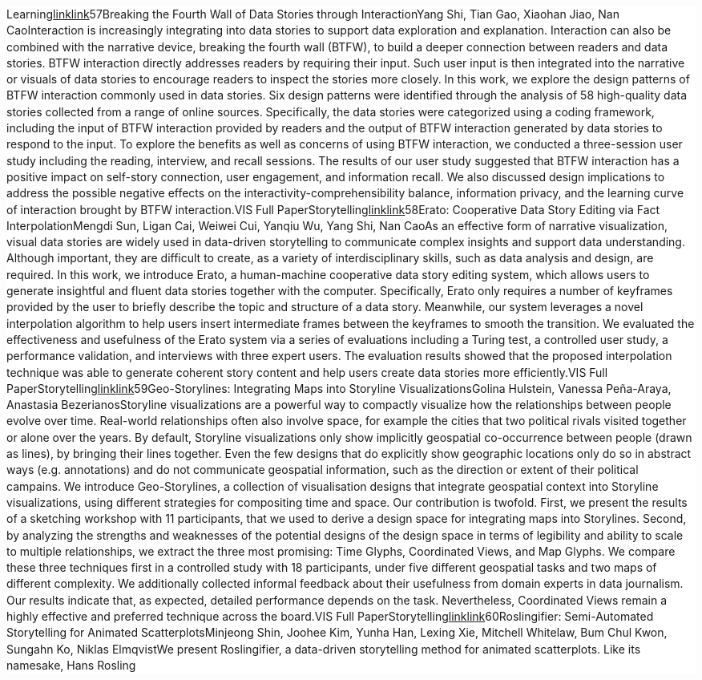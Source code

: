 Learning</td><td></td><td><a href="https://youtu.be/AyWvx7mJSXw">link</a></td><td><a href="https://virtual.ieeevis.org/year/2022/paper_v-full-1319.html">link</a></td></tr><tr><td>57</td><td>Breaking the Fourth Wall of Data Stories through Interaction</td><td>Yang Shi, Tian Gao, Xiaohan Jiao, Nan Cao</td><td>Interaction is increasingly integrating into data stories to support data exploration and explanation. Interaction can also be combined with the narrative device, breaking the fourth wall (BTFW), to build a deeper connection between readers and data stories. BTFW interaction directly addresses readers by requiring their input. Such user input is then integrated into the narrative or visuals of data stories to encourage readers to inspect the stories more closely. In this work, we explore the design patterns of BTFW interaction commonly used in data stories. Six design patterns were identified through the analysis of 58 high-quality data stories collected from a range of online sources. Specifically, the data stories were categorized using a coding framework, including the input of BTFW interaction provided by readers and the output of BTFW interaction generated by data stories to respond to the input. To explore the benefits as well as concerns of using BTFW interaction, we conducted a three-session user study including the reading, interview, and recall sessions. The results of our user study suggested that BTFW interaction has a positive impact on self-story connection, user engagement, and information recall. We also discussed design implications to address the possible negative effects on the interactivity-comprehensibility balance, information privacy, and the learning curve of interaction brought by BTFW interaction.</td><td></td><td>VIS Full Paper</td><td>Storytelling</td><td></td><td><a href="https://youtu.be/gqdC0w04wxY">link</a></td><td><a href="https://virtual.ieeevis.org/year/2022/paper_v-full-1198.html">link</a></td></tr><tr><td>58</td><td>Erato: Cooperative Data Story Editing via Fact Interpolation</td><td>Mengdi Sun, Ligan Cai, Weiwei Cui, Yanqiu Wu, Yang Shi, Nan Cao</td><td>As an effective form of narrative visualization, visual data stories are widely used in data-driven storytelling to communicate complex insights and support data understanding. Although important, they are difficult to create, as a variety of interdisciplinary skills, such as data analysis and design, are required. In this work, we introduce Erato, a human-machine cooperative data story editing system, which allows users to generate insightful and fluent data stories together with the computer. Specifically, Erato only requires a number of keyframes provided by the user to briefly describe the topic and structure of a data story. Meanwhile, our system leverages a novel interpolation algorithm to help users insert intermediate frames between the keyframes to smooth the transition. We evaluated the effectiveness and usefulness of the Erato system via a series of evaluations including a Turing test, a controlled user study, a performance validation, and interviews with three expert users. The evaluation results showed that the proposed interpolation technique was able to generate coherent story content and help users create data stories more efficiently.</td><td></td><td>VIS Full Paper</td><td>Storytelling</td><td></td><td><a href="https://youtu.be/Luv5dRwLLnw">link</a></td><td><a href="https://virtual.ieeevis.org/year/2022/paper_v-full-1495.html">link</a></td></tr><tr><td>59</td><td>Geo-Storylines: Integrating Maps into Storyline Visualizations</td><td>Golina Hulstein, Vanessa Peña-Araya, Anastasia Bezerianos</td><td>Storyline visualizations are a powerful way to compactly visualize how the relationships between people evolve over time. Real-world relationships often also involve space, for example the cities that two political rivals visited together or alone over the years. By default, Storyline visualizations only show implicitly geospatial co-occurrence between people (drawn as lines), by bringing their lines together. Even the few designs that do explicitly show geographic locations only do so in abstract ways (e.g. annotations) and do not communicate geospatial information, such as the direction or extent of their political campains. We introduce Geo-Storylines, a collection of visualisation designs that integrate geospatial context into Storyline visualizations, using different strategies for compositing time and space. Our contribution is twofold. First, we present the results of a sketching workshop with 11 participants, that we used to derive a design space for integrating maps into Storylines. Second, by analyzing the strengths and weaknesses of the potential designs of the design space in terms of legibility and ability to scale to multiple relationships, we extract the three most promising: Time Glyphs, Coordinated Views, and Map Glyphs. We compare these three techniques first in a controlled study with 18 participants, under five different geospatial tasks and two maps of different complexity. We additionally collected informal feedback about their usefulness from domain experts in data journalism. Our results indicate that, as expected, detailed performance depends on the task. Nevertheless, Coordinated Views remain a highly effective and preferred technique across the board.</td><td></td><td>VIS Full Paper</td><td>Storytelling</td><td></td><td><a href="https://youtu.be/S_WISD78cfs">link</a></td><td><a href="https://virtual.ieeevis.org/year/2022/paper_v-full-1180.html">link</a></td></tr><tr><td>60</td><td>Roslingifier: Semi-Automated Storytelling for Animated Scatterplots</td><td>Minjeong Shin, Joohee Kim, Yunha Han, Lexing Xie, Mitchell Whitelaw, Bum Chul Kwon, Sungahn Ko, Niklas Elmqvist</td><td>We present Roslingifier, a data-driven storytelling method for animated scatterplots. Like its namesake, Hans Rosling